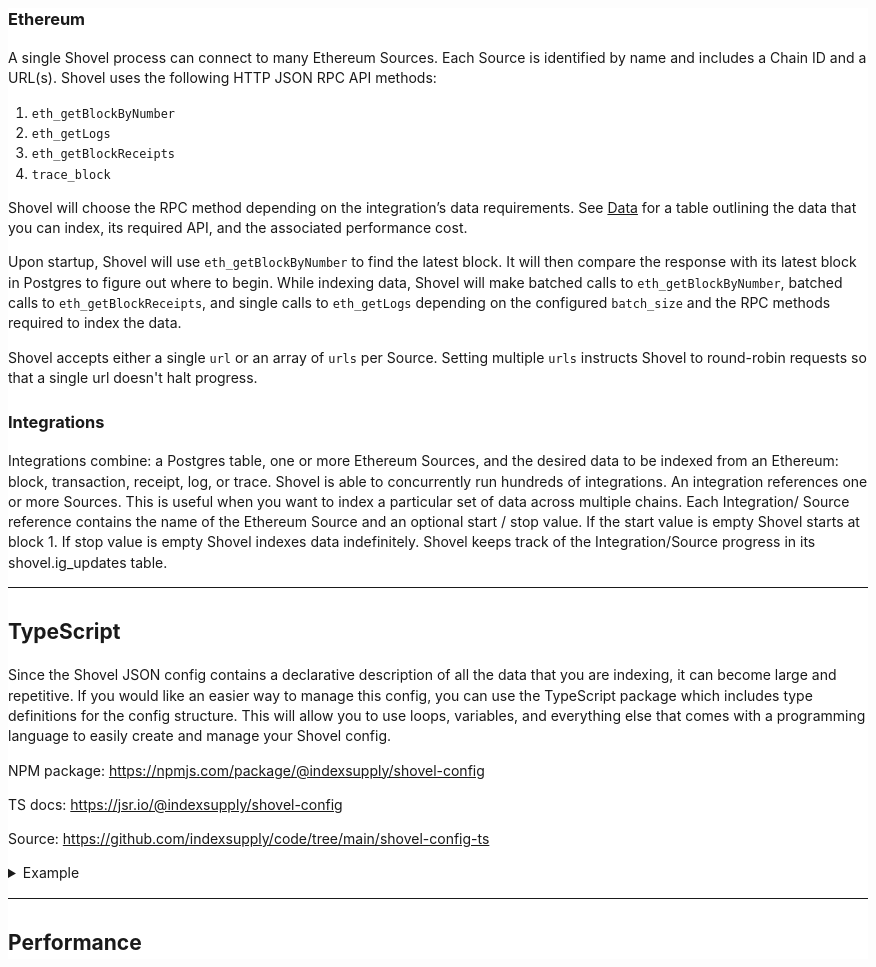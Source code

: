 ### Ethereum

A single Shovel process can connect to many Ethereum Sources. Each Source is identified by name and includes a Chain ID and a URL(s). Shovel uses the following HTTP JSON RPC API methods:

1. `eth_getBlockByNumber`
2. `eth_getLogs`
3. `eth_getBlockReceipts`
4. `trace_block`

Shovel will choose the RPC method depending on the integration’s data requirements. See [Data](#data) for a table outlining the data that you can index, its required API, and the associated performance cost.

Upon startup, Shovel will use `eth_getBlockByNumber` to find the latest block. It will then compare the response with its latest block in Postgres to figure out where to begin. While indexing data, Shovel will make batched calls to `eth_getBlockByNumber`, batched calls to `eth_getBlockReceipts`, and single calls to `eth_getLogs` depending on the configured `batch_size` and the RPC methods required to index the data.

Shovel accepts either a single `url` or an array of `urls` per Source. Setting multiple `urls` instructs Shovel to round-robin requests so that a single url doesn't halt progress.

### Integrations

Integrations combine: a Postgres table, one or more Ethereum Sources, and the desired data to be indexed from an Ethereum: block, transaction, receipt, log, or trace. Shovel is able to concurrently run hundreds of integrations. An integration references one or more Sources. This is useful when you want to index a particular set of data across multiple chains. Each Integration/ Source reference contains the name of the Ethereum Source and an optional start / stop value. If the start value is empty Shovel starts at block 1. If stop value is empty Shovel indexes data indefinitely. Shovel keeps track of the Integration/Source progress in its shovel.ig_updates table.

<hr>

## TypeScript

Since the Shovel JSON config contains a declarative description of all the data that you are indexing, it can become large and repetitive. If you would like an easier way to manage this config, you can use the TypeScript package which includes type definitions for the config structure. This will allow you to use loops, variables, and everything else that comes with a programming language to easily create and manage your Shovel config.

NPM package: https://npmjs.com/package/@indexsupply/shovel-config

TS docs: https://jsr.io/@indexsupply/shovel-config

Source: https://github.com/indexsupply/code/tree/main/shovel-config-ts

<details><summary>Example</summary></details>

<hr>

## Performance
